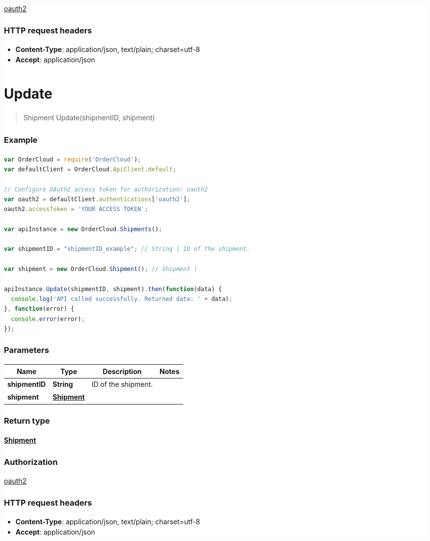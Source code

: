 [oauth2](../README.md#oauth2)

### HTTP request headers

 - **Content-Type**: application/json, text/plain; charset=utf-8
 - **Accept**: application/json

<a name="Update"></a>
# **Update**
> Shipment Update(shipmentID, shipment)



### Example
```javascript
var OrderCloud = require('OrderCloud');
var defaultClient = OrderCloud.ApiClient.default;

// Configure OAuth2 access token for authorization: oauth2
var oauth2 = defaultClient.authentications['oauth2'];
oauth2.accessToken = 'YOUR ACCESS TOKEN';

var apiInstance = new OrderCloud.Shipments();

var shipmentID = "shipmentID_example"; // String | ID of the shipment.

var shipment = new OrderCloud.Shipment(); // Shipment | 

apiInstance.Update(shipmentID, shipment).then(function(data) {
  console.log('API called successfully. Returned data: ' + data);
}, function(error) {
  console.error(error);
});

```

### Parameters

Name | Type | Description  | Notes
------------- | ------------- | ------------- | -------------
 **shipmentID** | **String**| ID of the shipment. | 
 **shipment** | [**Shipment**](Shipment.md)|  | 

### Return type

[**Shipment**](Shipment.md)

### Authorization

[oauth2](../README.md#oauth2)

### HTTP request headers

 - **Content-Type**: application/json, text/plain; charset=utf-8
 - **Accept**: application/json

